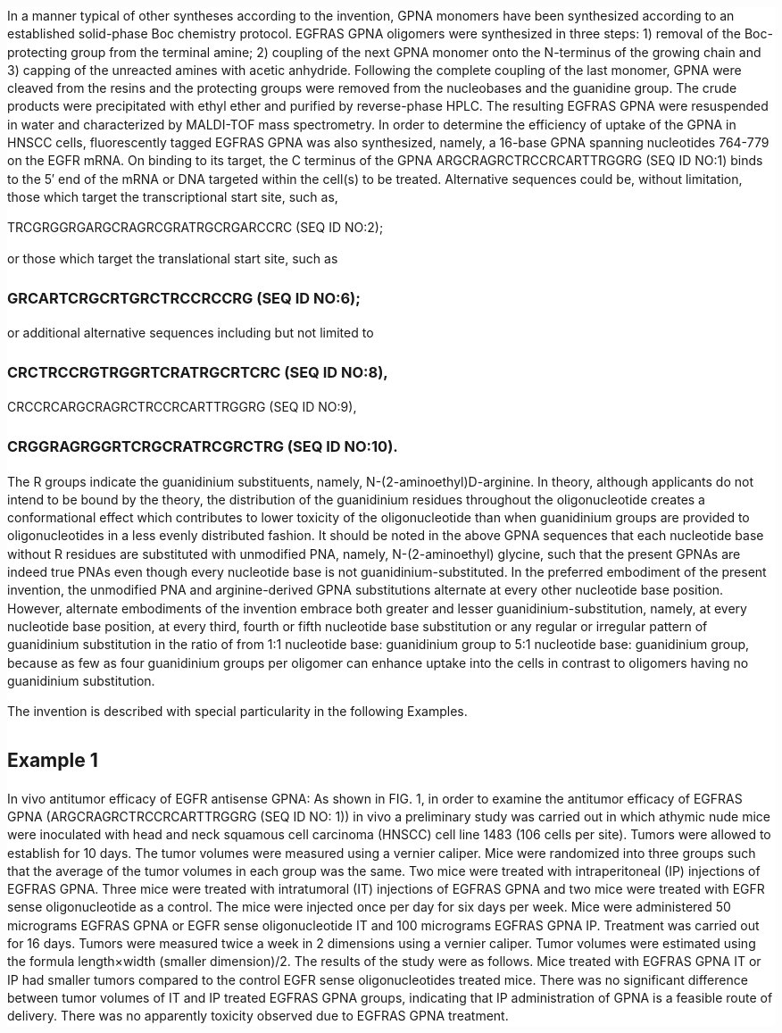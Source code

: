 In a manner typical of other syntheses according to the invention, GPNA monomers have been synthesized according to an established solid-phase Boc chemistry protocol. EGFRAS GPNA oligomers were synthesized in three steps: 1) removal of the Boc-protecting group from the terminal amine; 2) coupling of the next GPNA monomer onto the N-terminus of the growing chain and 3) capping of the unreacted amines with acetic anhydride. Following the complete coupling of the last monomer, GPNA were cleaved from the resins and the protecting groups were removed from the nucleobases and the guanidine group. The crude products were precipitated with ethyl ether and purified by reverse-phase HPLC. The resulting EGFRAS GPNA were resuspended in water and characterized by MALDI-TOF mass spectrometry. In order to determine the efficiency of uptake of the GPNA in HNSCC cells, fluorescently tagged EGFRAS GPNA was also synthesized, namely, a 16-base GPNA spanning nucleotides 764-779 on the EGFR mRNA. On binding to its target, the C terminus of the GPNA ARGCRAGRCTRCCRCARTTRGGRG (SEQ ID NO:1) binds to the 5′ end of the mRNA or DNA targeted within the cell(s) to be treated. Alternative sequences could be, without limitation, those which target the transcriptional start site, such as,

TRCGRGGRGARGCRAGRCGRATRGCRGARCCRC (SEQ ID NO:2);

or those which target the translational start site, such as

### GRCARTCRGCRTGRCTRCCRCCRG (SEQ ID NO:6);

or additional alternative sequences including but not limited to

### CRCTRCCRGTRGGRTCRATRGCRTCRC (SEQ ID NO:8),

CRCCRCARGCRAGRCTRCCRCARTTRGGRG (SEQ ID NO:9),

### CRGGRAGRGGRTCRGCRATRCGRCTRG (SEQ ID NO:10).

The R groups indicate the guanidinium substituents, namely, N-(2-aminoethyl)D-arginine. In theory, although applicants do not intend to be bound by the theory, the distribution of the guanidinium residues throughout the oligonucleotide creates a conformational effect which contributes to lower toxicity of the oligonucleotide than when guanidinium groups are provided to oligonucleotides in a less evenly distributed fashion. It should be noted in the above GPNA sequences that each nucleotide base without R residues are substituted with unmodified PNA, namely, N-(2-aminoethyl) glycine, such that the present GPNAs are indeed true PNAs even though every nucleotide base is not guanidinium-substituted. In the preferred embodiment of the present invention, the unmodified PNA and arginine-derived GPNA substitutions alternate at every other nucleotide base position. However, alternate embodiments of the invention embrace both greater and lesser guanidinium-substitution, namely, at every nucleotide base position, at every third, fourth or fifth nucleotide base substitution or any regular or irregular pattern of guanidinium substitution in the ratio of from 1:1 nucleotide base: guanidinium group to 5:1 nucleotide base: guanidinium group, because as few as four guanidinium groups per oligomer can enhance uptake into the cells in contrast to oligomers having no guanidinium substitution.

The invention is described with special particularity in the following Examples.

## Example 1

In vivo antitumor efficacy of EGFR antisense GPNA: As shown in FIG. 1, in order to examine the antitumor efficacy of EGFRAS GPNA (ARGCRAGRCTRCCRCARTTRGGRG (SEQ ID NO: 1)) in vivo a preliminary study was carried out in which athymic nude mice were inoculated with head and neck squamous cell carcinoma (HNSCC) cell line 1483 (106 cells per site). Tumors were allowed to establish for 10 days. The tumor volumes were measured using a vernier caliper. Mice were randomized into three groups such that the average of the tumor volumes in each group was the same. Two mice were treated with intraperitoneal (IP) injections of EGFRAS GPNA. Three mice were treated with intratumoral (IT) injections of EGFRAS GPNA and two mice were treated with EGFR sense oligonucleotide as a control. The mice were injected once per day for six days per week. Mice were administered 50 micrograms EGFRAS GPNA or EGFR sense oligonucleotide IT and 100 micrograms EGFRAS GPNA IP. Treatment was carried out for 16 days. Tumors were measured twice a week in 2 dimensions using a vernier caliper. Tumor volumes were estimated using the formula length×width (smaller dimension)/2. The results of the study were as follows. Mice treated with EGFRAS GPNA IT or IP had smaller tumors compared to the control EGFR sense oligonucleotides treated mice. There was no significant difference between tumor volumes of IT and IP treated EGFRAS GPNA groups, indicating that IP administration of GPNA is a feasible route of delivery. There was no apparently toxicity observed due to EGFRAS GPNA treatment.
